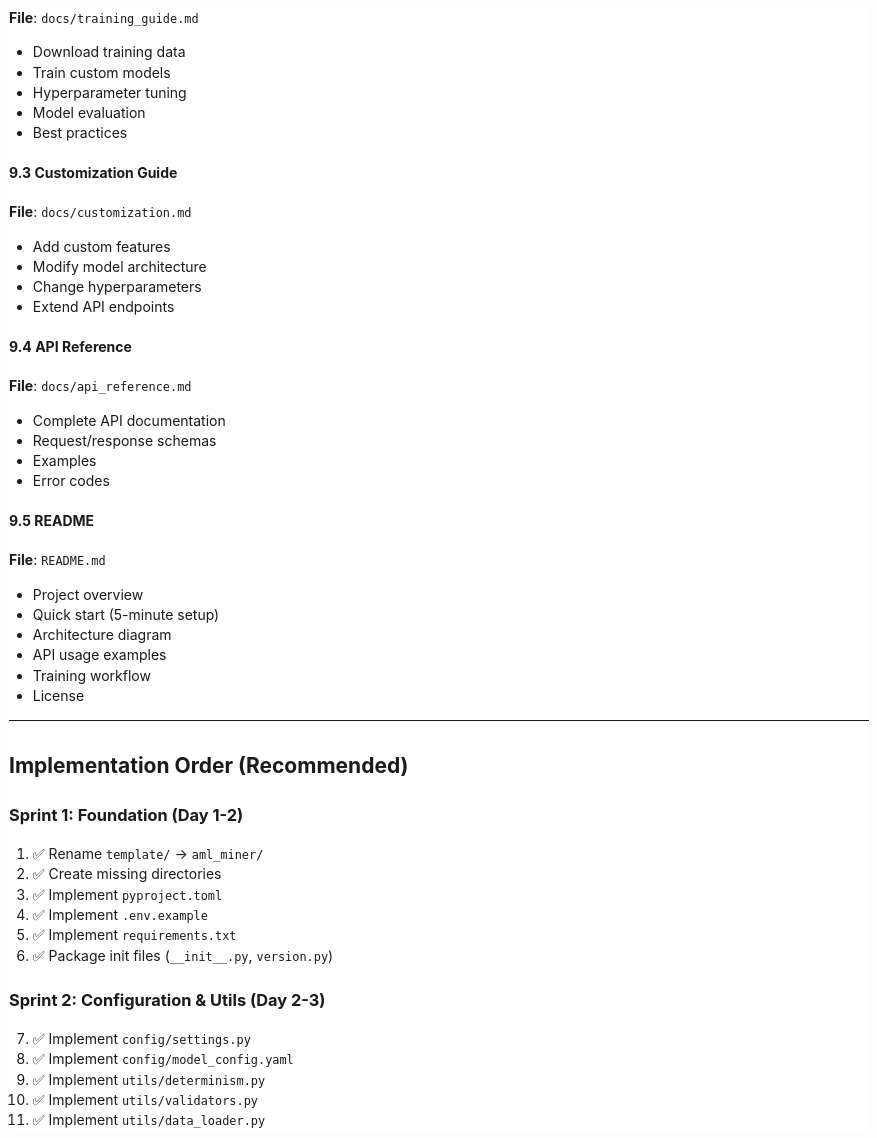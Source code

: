 **File**: `docs/training_guide.md`
- Download training data
- Train custom models
- Hyperparameter tuning
- Model evaluation
- Best practices

#### 9.3 Customization Guide

**File**: `docs/customization.md`
- Add custom features
- Modify model architecture
- Change hyperparameters
- Extend API endpoints

#### 9.4 API Reference

**File**: `docs/api_reference.md`
- Complete API documentation
- Request/response schemas
- Examples
- Error codes

#### 9.5 README

**File**: `README.md`
- Project overview
- Quick start (5-minute setup)
- Architecture diagram
- API usage examples
- Training workflow
- License

---

## Implementation Order (Recommended)

### Sprint 1: Foundation (Day 1-2)
1. ✅ Rename `template/` → `aml_miner/`
2. ✅ Create missing directories
3. ✅ Implement `pyproject.toml`
4. ✅ Implement `.env.example`
5. ✅ Implement `requirements.txt`
6. ✅ Package init files (`__init__.py`, `version.py`)

### Sprint 2: Configuration & Utils (Day 2-3)
7. ✅ Implement `config/settings.py`
8. ✅ Implement `config/model_config.yaml`
9. ✅ Implement `utils/determinism.py`
10. ✅ Implement `utils/validators.py`
11. ✅ Implement `utils/data_loader.py`
